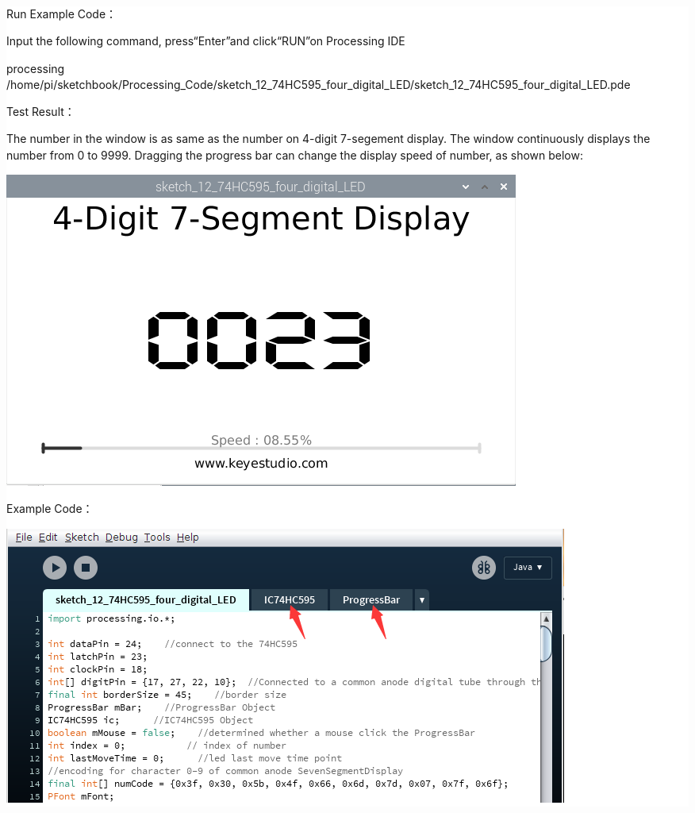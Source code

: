 Run Example Code：

Input the following command, press“Enter”and click“RUN”on Processing IDE

processing
/home/pi/sketchbook/Processing_Code/sketch_12_74HC595_four_digital_LED/sketch_12_74HC595_four_digital_LED.pde

Test Result：

The number in the window is as same as the number on 4-digit 7-segement display.
The window continuously displays the number from 0 to 9999. Dragging the
progress bar can change the display speed of number, as shown below:

![](media/5e23700e7461c857197321cd6984d4a8.png)

Example Code：

![](media/ab3c3f73f2b9e1bba58128cd798620c7.png)
